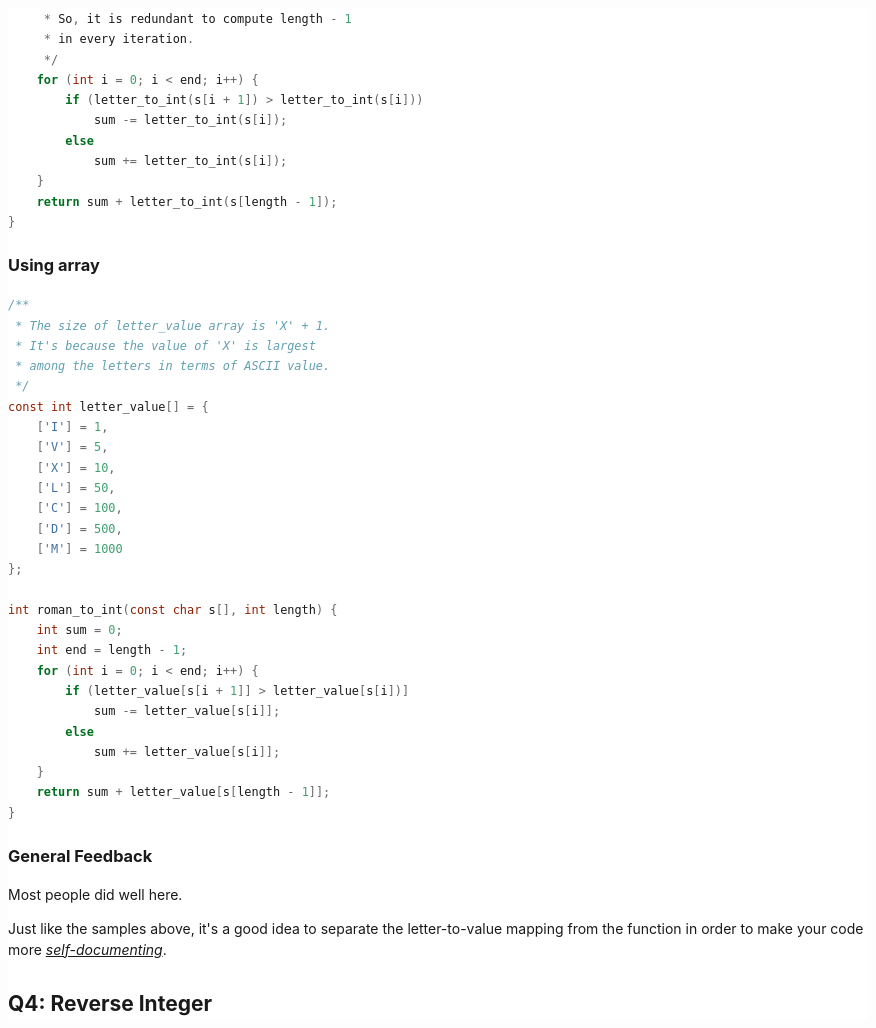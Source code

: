 ```c
     * So, it is redundant to compute length - 1 
     * in every iteration.
     */
    for (int i = 0; i < end; i++) {
        if (letter_to_int(s[i + 1]) > letter_to_int(s[i]))
            sum -= letter_to_int(s[i]);
        else
            sum += letter_to_int(s[i]);
    }
    return sum + letter_to_int(s[length - 1]);
}
```

### Using array
```c
/**
 * The size of letter_value array is 'X' + 1.
 * It's because the value of 'X' is largest
 * among the letters in terms of ASCII value.
 */
const int letter_value[] = {
    ['I'] = 1,
    ['V'] = 5,
    ['X'] = 10,
    ['L'] = 50,
    ['C'] = 100,
    ['D'] = 500,
    ['M'] = 1000
};

int roman_to_int(const char s[], int length) {
    int sum = 0;
    int end = length - 1;
    for (int i = 0; i < end; i++) {
        if (letter_value[s[i + 1]] > letter_value[s[i])]
            sum -= letter_value[s[i]];
        else
            sum += letter_value[s[i]];
    }
    return sum + letter_value[s[length - 1]];
}
```

### General Feedback
Most people did well here.

Just like the samples above, it's a good idea to separate the letter-to-value mapping from the function in order to make your code more [*self-documenting*](https://en.wikipedia.org/wiki/Self-documenting_code).

## Q4: Reverse Integer
